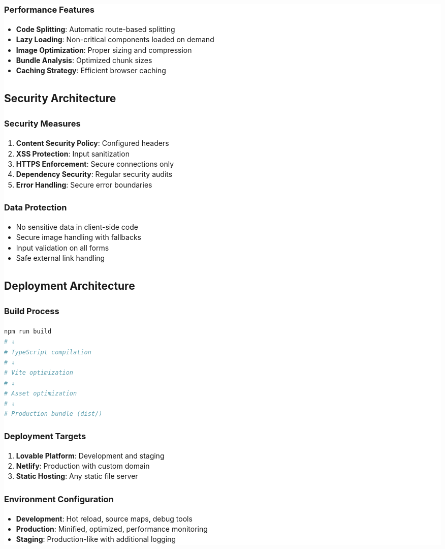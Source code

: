 ### Performance Features

- **Code Splitting**: Automatic route-based splitting
- **Lazy Loading**: Non-critical components loaded on demand
- **Image Optimization**: Proper sizing and compression
- **Bundle Analysis**: Optimized chunk sizes
- **Caching Strategy**: Efficient browser caching

## Security Architecture

### Security Measures

1. **Content Security Policy**: Configured headers
2. **XSS Protection**: Input sanitization
3. **HTTPS Enforcement**: Secure connections only
4. **Dependency Security**: Regular security audits
5. **Error Handling**: Secure error boundaries

### Data Protection

- No sensitive data in client-side code
- Secure image handling with fallbacks
- Input validation on all forms
- Safe external link handling

## Deployment Architecture

### Build Process

```bash
npm run build
# ↓
# TypeScript compilation
# ↓
# Vite optimization
# ↓
# Asset optimization
# ↓
# Production bundle (dist/)
```

### Deployment Targets

1. **Lovable Platform**: Development and staging
2. **Netlify**: Production with custom domain
3. **Static Hosting**: Any static file server

### Environment Configuration

- **Development**: Hot reload, source maps, debug tools
- **Production**: Minified, optimized, performance monitoring
- **Staging**: Production-like with additional logging
